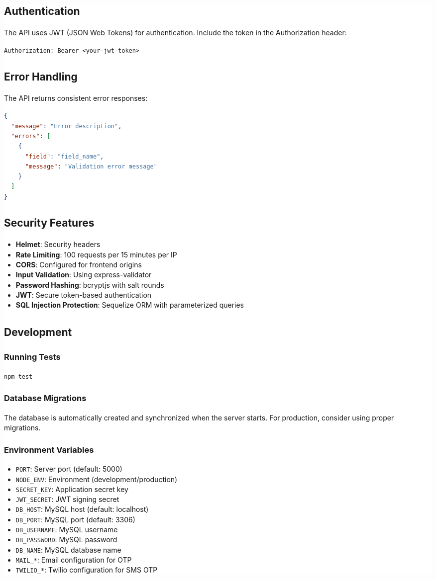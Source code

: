 ## Authentication

The API uses JWT (JSON Web Tokens) for authentication. Include the token in the Authorization header:

```
Authorization: Bearer <your-jwt-token>
```

## Error Handling

The API returns consistent error responses:

```json
{
  "message": "Error description",
  "errors": [
    {
      "field": "field_name",
      "message": "Validation error message"
    }
  ]
}
```

## Security Features

- **Helmet**: Security headers
- **Rate Limiting**: 100 requests per 15 minutes per IP
- **CORS**: Configured for frontend origins
- **Input Validation**: Using express-validator
- **Password Hashing**: bcryptjs with salt rounds
- **JWT**: Secure token-based authentication
- **SQL Injection Protection**: Sequelize ORM with parameterized queries

## Development

### Running Tests
```bash
npm test
```

### Database Migrations
The database is automatically created and synchronized when the server starts. For production, consider using proper migrations.

### Environment Variables
- `PORT`: Server port (default: 5000)
- `NODE_ENV`: Environment (development/production)
- `SECRET_KEY`: Application secret key
- `JWT_SECRET`: JWT signing secret
- `DB_HOST`: MySQL host (default: localhost)
- `DB_PORT`: MySQL port (default: 3306)
- `DB_USERNAME`: MySQL username
- `DB_PASSWORD`: MySQL password
- `DB_NAME`: MySQL database name
- `MAIL_*`: Email configuration for OTP
- `TWILIO_*`: Twilio configuration for SMS OTP
